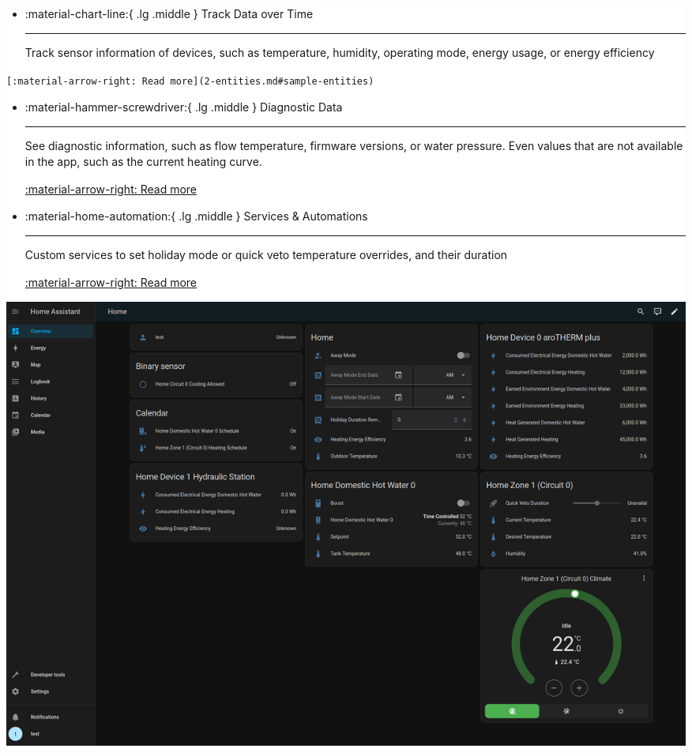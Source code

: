 *    :material-chart-line:{ .lg .middle } Track Data over Time

     ---

     Track sensor information of devices, such as temperature, humidity, operating mode, energy usage, or energy efficiency

    [:material-arrow-right: Read more](2-entities.md#sample-entities)

*    :material-hammer-screwdriver:{ .lg .middle } Diagnostic Data

     ---

     See diagnostic information, such as flow temperature, firmware versions, or water pressure.
     Even values that are not available in the app, such as the current heating curve.

     [:material-arrow-right: Read more](2-entities.md#extra-state-attributes)

*    :material-home-automation:{ .lg .middle } Services & Automations

     ---

     Custom services to set holiday mode or quick veto temperature overrides, and their duration

     [:material-arrow-right: Read more](2-services.md)

</div>

![Default Dashboard Screenshot](assets/default-dashboard.png)
